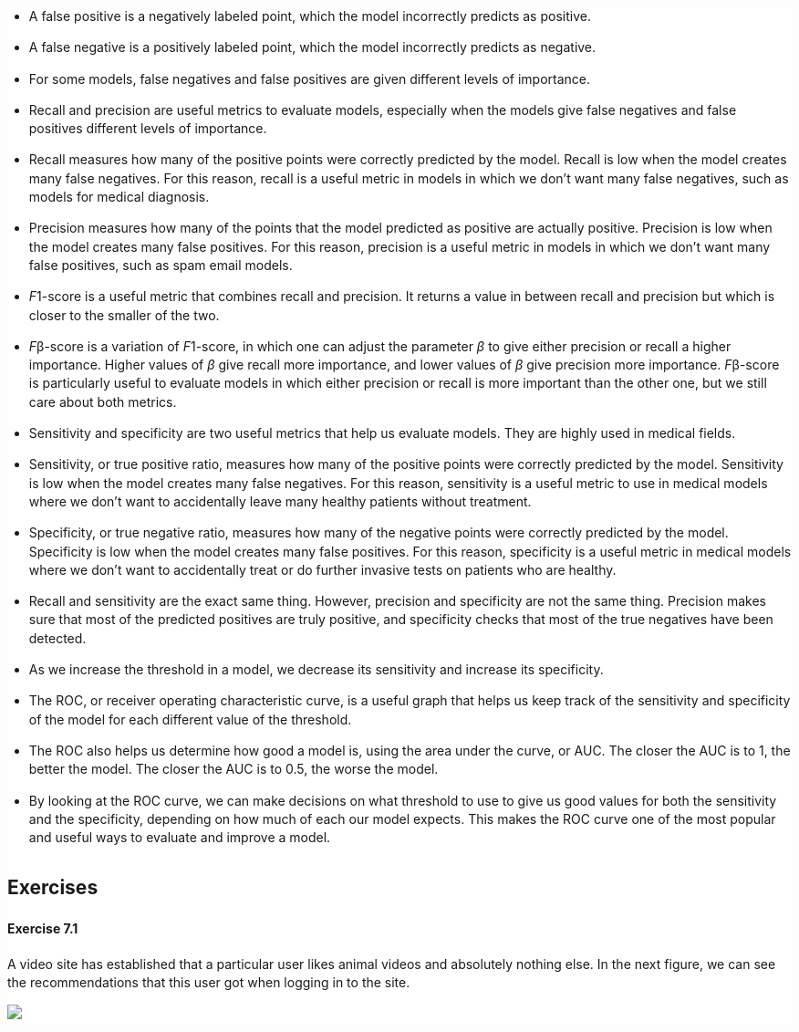 - A false positive is a negatively labeled point, which the model incorrectly predicts as positive.
- A false negative is a positively labeled point, which the model incorrectly predicts as negative.

- For some models, false negatives and false positives are given different levels of importance.
- Recall and precision are useful metrics to evaluate models, especially when the models give false negatives and false positives different levels of importance.

- Recall measures how many of the positive points were correctly predicted by the model. Recall is low when the model creates many false negatives. For this reason, recall is a useful metric in models in which we don’t want many false negatives, such as models for medical diagnosis.
- Precision measures how many of the points that the model predicted as positive are actually positive. Precision is low when the model creates many false positives. For this reason, precision is a useful metric in models in which we don’t want many false positives, such as spam email models.

- *F*1-score is a useful metric that combines recall and precision. It returns a value in between recall and precision but which is closer to the smaller of the two.
- *F*β-score is a variation of *F*1-score, in which one can adjust the parameter *β* to give either precision or recall a higher importance. Higher values of *β* give recall more importance, and lower values of *β* give precision more importance. *F*β-score is particularly useful to evaluate models in which either precision or recall is more important than the other one, but we still care about both metrics.
- Sensitivity and specificity are two useful metrics that help us evaluate models. They are highly used in medical fields.

- Sensitivity, or true positive ratio, measures how many of the positive points were correctly predicted by the model. Sensitivity is low when the model creates many false negatives. For this reason, sensitivity is a useful metric to use in medical models where we don’t want to accidentally leave many healthy patients without treatment.
- Specificity, or true negative ratio, measures how many of the negative points were correctly predicted by the model. Specificity is low when the model creates many false positives. For this reason, specificity is a useful metric in medical models where we don’t want to accidentally treat or do further invasive tests on patients who are healthy.

- Recall and sensitivity are the exact same thing. However, precision and specificity are not the same thing. Precision makes sure that most of the predicted positives are truly positive, and specificity checks that most of the true negatives have been detected.
- As we increase the threshold in a model, we decrease its sensitivity and increase its specificity.
- The ROC, or receiver operating characteristic curve, is a useful graph that helps us keep track of the sensitivity and specificity of the model for each different value of the threshold.
- The ROC also helps us determine how good a model is, using the area under the curve, or AUC. The closer the AUC is to 1, the better the model. The closer the AUC is to 0.5, the worse the model.
- By looking at the ROC curve, we can make decisions on what threshold to use to give us good values for both the sensitivity and the specificity, depending on how much of each our model expects. This makes the ROC curve one of the most popular and useful ways to evaluate and improve a model.

## [](/book/grokking-machine-learning/chapter-7/)Exercises

#### Exercise 7.1

A video site has established that a particular user likes animal videos and absolutely nothing else. In the next figure, we can see the recommendations that this user got when logging in to the site.

![](https://drek4537l1klr.cloudfront.net/serrano/Figures/7-unnumb-2.png)
